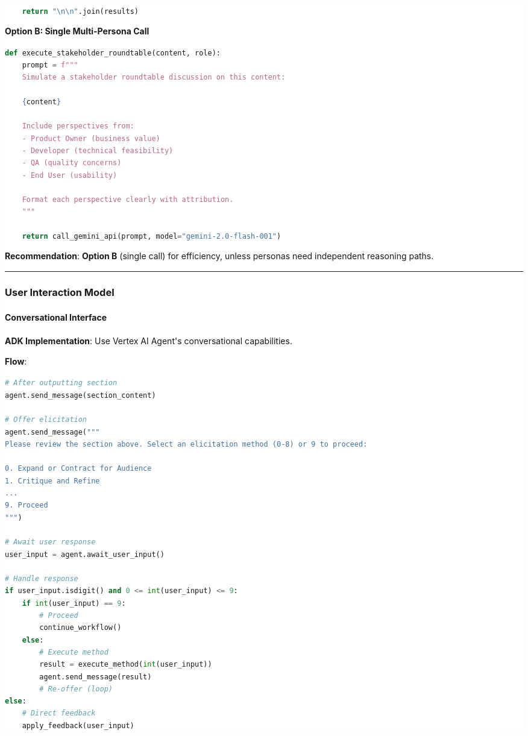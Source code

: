 ```python
    return "\n\n".join(results)
```

**Option B: Single Multi-Persona Call**
```python
def execute_stakeholder_roundtable(content, role):
    prompt = f"""
    Simulate a stakeholder roundtable discussion on this content:

    {content}

    Include perspectives from:
    - Product Owner (business value)
    - Developer (technical feasibility)
    - QA (quality concerns)
    - End User (usability)

    Format each perspective clearly with attribution.
    """

    return call_gemini_api(prompt, model="gemini-2.0-flash-001")
```

**Recommendation**: **Option B** (single call) for efficiency, unless personas need independent reasoning paths.

---

### User Interaction Model

#### Conversational Interface

**ADK Implementation**: Use Vertex AI Agent's conversational capabilities.

**Flow**:
```python
# After outputting section
agent.send_message(section_content)

# Offer elicitation
agent.send_message("""
Please review the section above. Select an elicitation method (0-8) or 9 to proceed:

0. Expand or Contract for Audience
1. Critique and Refine
...
9. Proceed
""")

# Await user response
user_input = agent.await_user_input()

# Handle response
if user_input.isdigit() and 0 <= int(user_input) <= 9:
    if int(user_input) == 9:
        # Proceed
        continue_workflow()
    else:
        # Execute method
        result = execute_method(int(user_input))
        agent.send_message(result)
        # Re-offer (loop)
else:
    # Direct feedback
    apply_feedback(user_input)
```